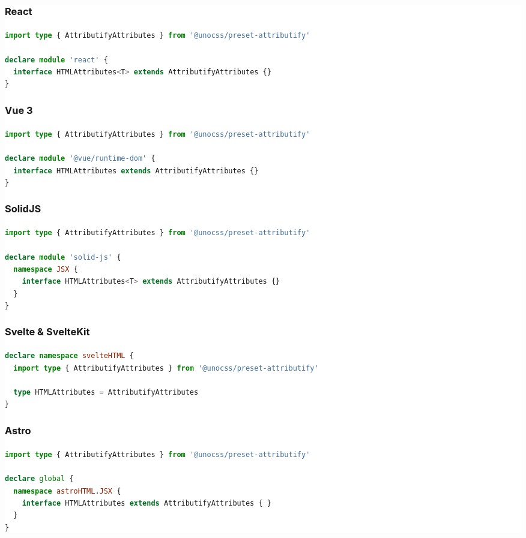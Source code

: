 ### React

```ts
import type { AttributifyAttributes } from '@unocss/preset-attributify'

declare module 'react' {
  interface HTMLAttributes<T> extends AttributifyAttributes {}
}
```

### Vue 3

```ts
import type { AttributifyAttributes } from '@unocss/preset-attributify'

declare module '@vue/runtime-dom' {
  interface HTMLAttributes extends AttributifyAttributes {}
}
```

### SolidJS

```ts
import type { AttributifyAttributes } from '@unocss/preset-attributify'

declare module 'solid-js' {
  namespace JSX {
    interface HTMLAttributes<T> extends AttributifyAttributes {}
  }
}
```

### Svelte & SvelteKit

```ts
declare namespace svelteHTML {
  import type { AttributifyAttributes } from '@unocss/preset-attributify'

  type HTMLAttributes = AttributifyAttributes
}
```

### Astro

```ts
import type { AttributifyAttributes } from '@unocss/preset-attributify'

declare global {
  namespace astroHTML.JSX {
    interface HTMLAttributes extends AttributifyAttributes { }
  }
}
```

